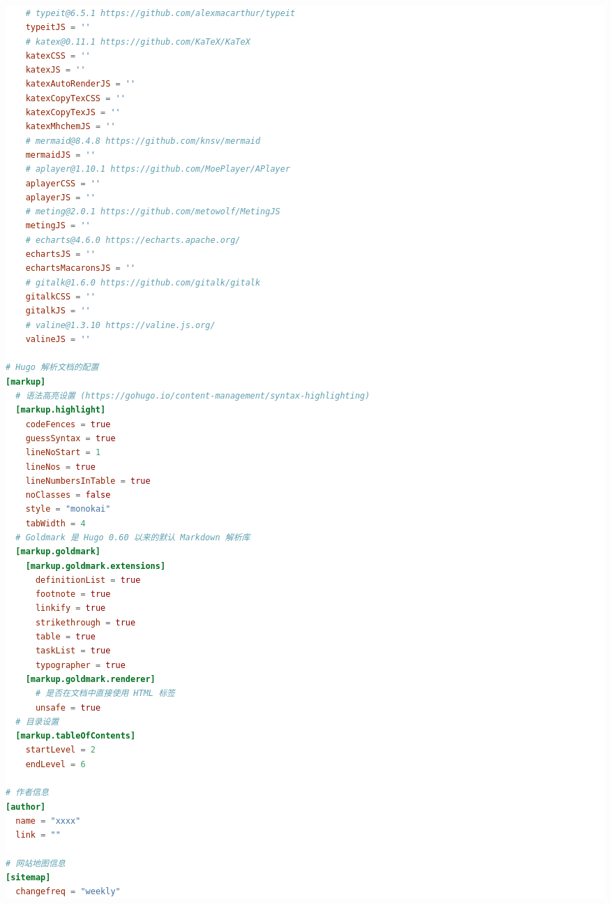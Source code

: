```toml
    # typeit@6.5.1 https://github.com/alexmacarthur/typeit
    typeitJS = ''
    # katex@0.11.1 https://github.com/KaTeX/KaTeX
    katexCSS = ''
    katexJS = ''
    katexAutoRenderJS = ''
    katexCopyTexCSS = ''
    katexCopyTexJS = ''
    katexMhchemJS = ''
    # mermaid@8.4.8 https://github.com/knsv/mermaid
    mermaidJS = ''
    # aplayer@1.10.1 https://github.com/MoePlayer/APlayer
    aplayerCSS = ''
    aplayerJS = ''
    # meting@2.0.1 https://github.com/metowolf/MetingJS
    metingJS = ''
    # echarts@4.6.0 https://echarts.apache.org/
    echartsJS = ''
    echartsMacaronsJS = ''
    # gitalk@1.6.0 https://github.com/gitalk/gitalk
    gitalkCSS = ''
    gitalkJS = ''
    # valine@1.3.10 https://valine.js.org/
    valineJS = ''

# Hugo 解析文档的配置
[markup]
  # 语法高亮设置 (https://gohugo.io/content-management/syntax-highlighting)
  [markup.highlight]
    codeFences = true
    guessSyntax = true
    lineNoStart = 1
    lineNos = true
    lineNumbersInTable = true
    noClasses = false
    style = "monokai"
    tabWidth = 4
  # Goldmark 是 Hugo 0.60 以来的默认 Markdown 解析库
  [markup.goldmark]
    [markup.goldmark.extensions]
      definitionList = true
      footnote = true
      linkify = true
      strikethrough = true
      table = true
      taskList = true
      typographer = true
    [markup.goldmark.renderer]
      # 是否在文档中直接使用 HTML 标签
      unsafe = true
  # 目录设置
  [markup.tableOfContents]
    startLevel = 2
    endLevel = 6

# 作者信息
[author]
  name = "xxxx"
  link = ""

# 网站地图信息
[sitemap]
  changefreq = "weekly"
```